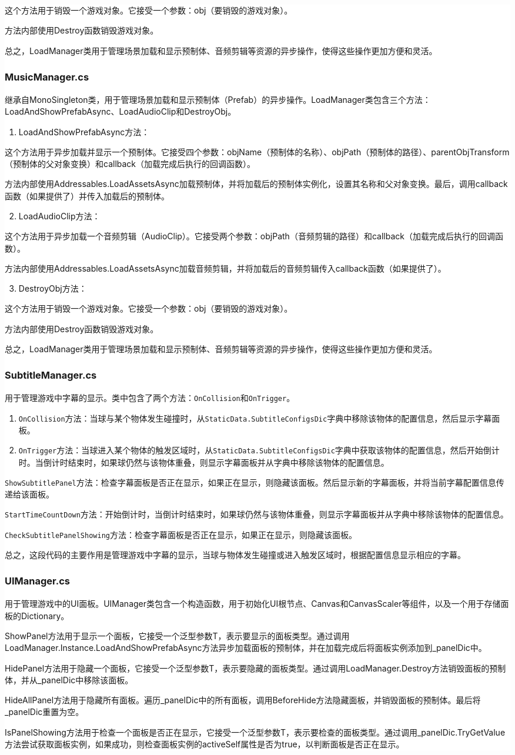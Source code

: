 这个方法用于销毁一个游戏对象。它接受一个参数：obj（要销毁的游戏对象）。

方法内部使用Destroy函数销毁游戏对象。

总之，LoadManager类用于管理场景加载和显示预制体、音频剪辑等资源的异步操作，使得这些操作更加方便和灵活。

### MusicManager.cs

继承自MonoSingleton类，用于管理场景加载和显示预制体（Prefab）的异步操作。LoadManager类包含三个方法：LoadAndShowPrefabAsync、LoadAudioClip和DestroyObj。

1. LoadAndShowPrefabAsync方法：

这个方法用于异步加载并显示一个预制体。它接受四个参数：objName（预制体的名称）、objPath（预制体的路径）、parentObjTransform（预制体的父对象变换）和callback（加载完成后执行的回调函数）。

方法内部使用Addressables.LoadAssetsAsync<GameObject>加载预制体，并将加载后的预制体实例化，设置其名称和父对象变换。最后，调用callback函数（如果提供了）并传入加载后的预制体。

2. LoadAudioClip方法：

这个方法用于异步加载一个音频剪辑（AudioClip）。它接受两个参数：objPath（音频剪辑的路径）和callback（加载完成后执行的回调函数）。

方法内部使用Addressables.LoadAssetsAsync<AudioClip>加载音频剪辑，并将加载后的音频剪辑传入callback函数（如果提供了）。

3. DestroyObj方法：

这个方法用于销毁一个游戏对象。它接受一个参数：obj（要销毁的游戏对象）。

方法内部使用Destroy函数销毁游戏对象。

总之，LoadManager类用于管理场景加载和显示预制体、音频剪辑等资源的异步操作，使得这些操作更加方便和灵活。

### SubtitleManager.cs

用于管理游戏中字幕的显示。类中包含了两个方法：`OnCollision`和`OnTrigger`。

1. `OnCollision`方法：当球与某个物体发生碰撞时，从`StaticData.SubtitleConfigsDic`字典中移除该物体的配置信息，然后显示字幕面板。

2. `OnTrigger`方法：当球进入某个物体的触发区域时，从`StaticData.SubtitleConfigsDic`字典中获取该物体的配置信息，然后开始倒计时。当倒计时结束时，如果球仍然与该物体重叠，则显示字幕面板并从字典中移除该物体的配置信息。

`ShowSubtitlePanel`方法：检查字幕面板是否正在显示，如果正在显示，则隐藏该面板。然后显示新的字幕面板，并将当前字幕配置信息传递给该面板。

`StartTimeCountDown`方法：开始倒计时，当倒计时结束时，如果球仍然与该物体重叠，则显示字幕面板并从字典中移除该物体的配置信息。

`CheckSubtitlePanelShowing`方法：检查字幕面板是否正在显示，如果正在显示，则隐藏该面板。

总之，这段代码的主要作用是管理游戏中字幕的显示，当球与物体发生碰撞或进入触发区域时，根据配置信息显示相应的字幕。

### UIManager.cs

用于管理游戏中的UI面板。UIManager类包含一个构造函数，用于初始化UI根节点、Canvas和CanvasScaler等组件，以及一个用于存储面板的Dictionary。

ShowPanel方法用于显示一个面板，它接受一个泛型参数T，表示要显示的面板类型。通过调用LoadManager.Instance.LoadAndShowPrefabAsync方法异步加载面板的预制体，并在加载完成后将面板实例添加到_panelDic中。

HidePanel方法用于隐藏一个面板，它接受一个泛型参数T，表示要隐藏的面板类型。通过调用LoadManager.Destroy方法销毁面板的预制体，并从_panelDic中移除该面板。

HideAllPanel方法用于隐藏所有面板。遍历_panelDic中的所有面板，调用BeforeHide方法隐藏面板，并销毁面板的预制体。最后将_panelDic重置为空。

IsPanelShowing方法用于检查一个面板是否正在显示，它接受一个泛型参数T，表示要检查的面板类型。通过调用_panelDic.TryGetValue方法尝试获取面板实例，如果成功，则检查面板实例的activeSelf属性是否为true，以判断面板是否正在显示。
